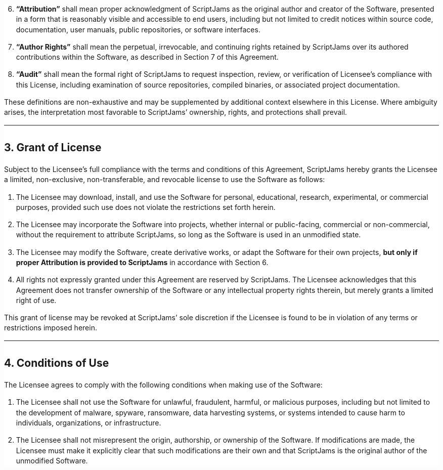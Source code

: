 6. **“Attribution”** shall mean proper acknowledgment of ScriptJams as the original author and creator of the Software, presented in a form that is reasonably visible and accessible to end users, including but not limited to credit notices within source code, documentation, user manuals, public repositories, or software interfaces.

7. **“Author Rights”** shall mean the perpetual, irrevocable, and continuing rights retained by ScriptJams over its authored contributions within the Software, as described in Section 7 of this Agreement.

8. **“Audit”** shall mean the formal right of ScriptJams to request inspection, review, or verification of Licensee’s compliance with this License, including examination of source repositories, compiled binaries, or associated project documentation.

These definitions are non-exhaustive and may be supplemented by additional context elsewhere in this License. Where ambiguity arises, the interpretation most favorable to ScriptJams’ ownership, rights, and protections shall prevail.

---

## 3. Grant of License

Subject to the Licensee’s full compliance with the terms and conditions of this Agreement, ScriptJams hereby grants the Licensee a limited, non-exclusive, non-transferable, and revocable license to use the Software as follows:

1. The Licensee may download, install, and use the Software for personal, educational, research, experimental, or commercial purposes, provided such use does not violate the restrictions set forth herein.

2. The Licensee may incorporate the Software into projects, whether internal or public-facing, commercial or non-commercial, without the requirement to attribute ScriptJams, so long as the Software is used in an unmodified state.

3. The Licensee may modify the Software, create derivative works, or adapt the Software for their own projects, **but only if proper Attribution is provided to ScriptJams** in accordance with Section 6.

4. All rights not expressly granted under this Agreement are reserved by ScriptJams. The Licensee acknowledges that this Agreement does not transfer ownership of the Software or any intellectual property rights therein, but merely grants a limited right of use.

This grant of license may be revoked at ScriptJams’ sole discretion if the Licensee is found to be in violation of any terms or restrictions imposed herein.

---

## 4. Conditions of Use

The Licensee agrees to comply with the following conditions when making use of the Software:

1. The Licensee shall not use the Software for unlawful, fraudulent, harmful, or malicious purposes, including but not limited to the development of malware, spyware, ransomware, data harvesting systems, or systems intended to cause harm to individuals, organizations, or infrastructure.

2. The Licensee shall not misrepresent the origin, authorship, or ownership of the Software. If modifications are made, the Licensee must make it explicitly clear that such modifications are their own and that ScriptJams is the original author of the unmodified Software.
